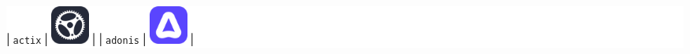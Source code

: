 |       `actix`       |      <img src="./icons/Actix-Dark.svg" width="48">      |
|       `adonis`      |        <img src="./icons/Adonis.svg" width="48">        |
